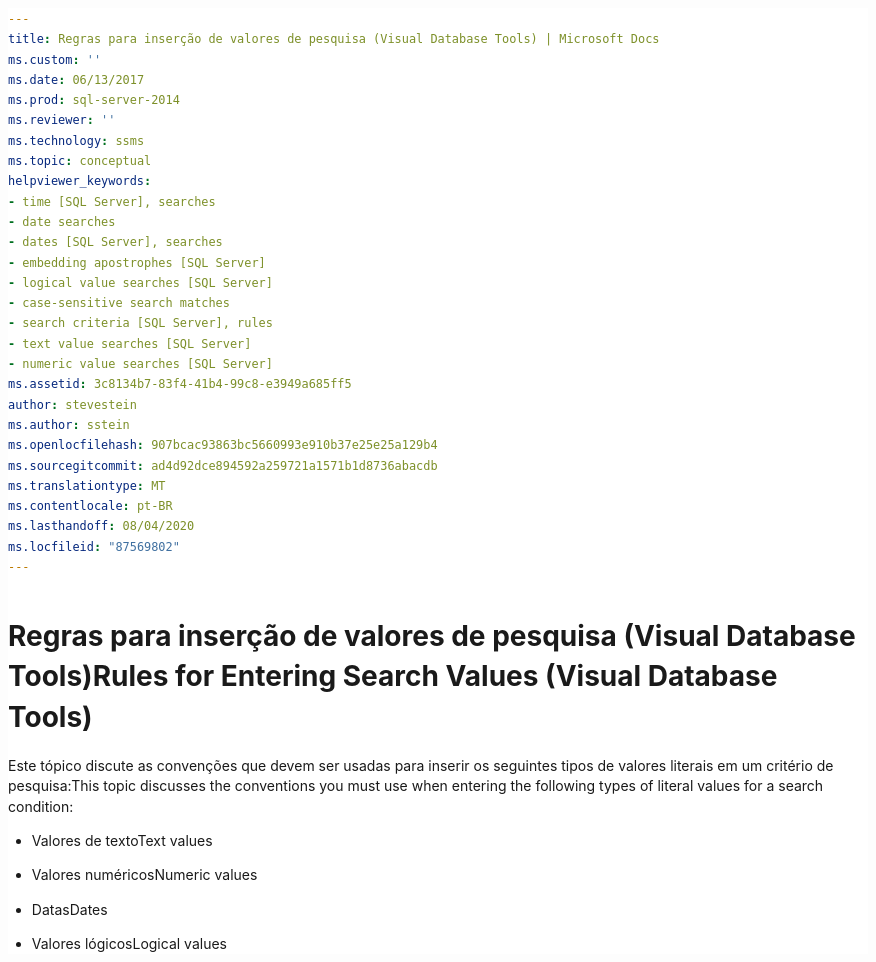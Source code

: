 ```yaml
---
title: Regras para inserção de valores de pesquisa (Visual Database Tools) | Microsoft Docs
ms.custom: ''
ms.date: 06/13/2017
ms.prod: sql-server-2014
ms.reviewer: ''
ms.technology: ssms
ms.topic: conceptual
helpviewer_keywords:
- time [SQL Server], searches
- date searches
- dates [SQL Server], searches
- embedding apostrophes [SQL Server]
- logical value searches [SQL Server]
- case-sensitive search matches
- search criteria [SQL Server], rules
- text value searches [SQL Server]
- numeric value searches [SQL Server]
ms.assetid: 3c8134b7-83f4-41b4-99c8-e3949a685ff5
author: stevestein
ms.author: sstein
ms.openlocfilehash: 907bcac93863bc5660993e910b37e25e25a129b4
ms.sourcegitcommit: ad4d92dce894592a259721a1571b1d8736abacdb
ms.translationtype: MT
ms.contentlocale: pt-BR
ms.lasthandoff: 08/04/2020
ms.locfileid: "87569802"
---
```

# <a name="rules-for-entering-search-values-visual-database-tools"></a><span data-ttu-id="ebe43-102">Regras para inserção de valores de pesquisa (Visual Database Tools)</span><span class="sxs-lookup"><span data-stu-id="ebe43-102">Rules for Entering Search Values (Visual Database Tools)</span></span>
  <span data-ttu-id="ebe43-103">Este tópico discute as convenções que devem ser usadas para inserir os seguintes tipos de valores literais em um critério de pesquisa:</span><span class="sxs-lookup"><span data-stu-id="ebe43-103">This topic discusses the conventions you must use when entering the following types of literal values for a search condition:</span></span>  
  
-   <span data-ttu-id="ebe43-104">Valores de texto</span><span class="sxs-lookup"><span data-stu-id="ebe43-104">Text values</span></span>  
  
-   <span data-ttu-id="ebe43-105">Valores numéricos</span><span class="sxs-lookup"><span data-stu-id="ebe43-105">Numeric values</span></span>  
  
-   <span data-ttu-id="ebe43-106">Datas</span><span class="sxs-lookup"><span data-stu-id="ebe43-106">Dates</span></span>  
  
-   <span data-ttu-id="ebe43-107">Valores lógicos</span><span class="sxs-lookup"><span data-stu-id="ebe43-107">Logical values</span></span>  
  